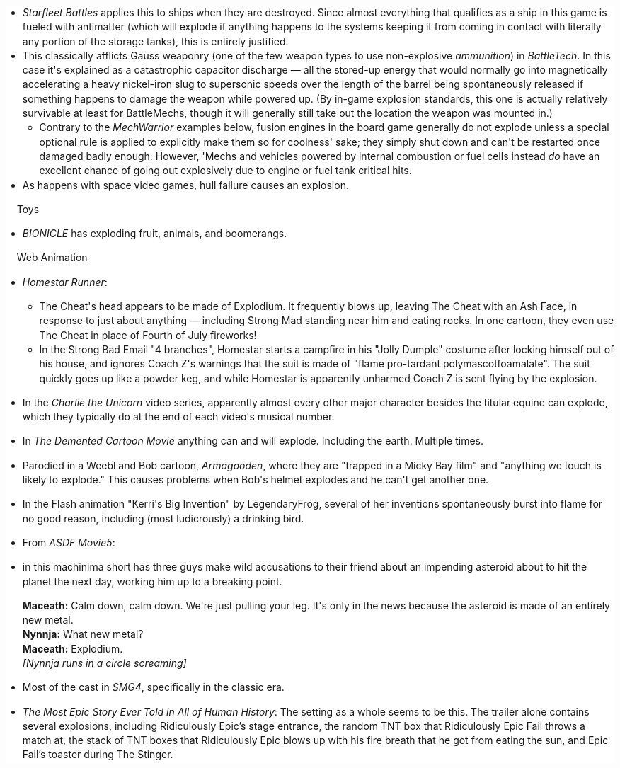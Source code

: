 -   _Starfleet Battles_ applies this to ships when they are destroyed. Since almost everything that qualifies as a ship in this game is fueled with antimatter (which will explode if anything happens to the systems keeping it from coming in contact with literally any portion of the storage tanks), this is entirely justified.
-   This classically afflicts Gauss weaponry (one of the few weapon types to use non-explosive _ammunition_) in _BattleTech_. In this case it's explained as a catastrophic capacitor discharge — all the stored-up energy that would normally go into magnetically accelerating a heavy nickel-iron slug to supersonic speeds over the length of the barrel being spontaneously released if something happens to damage the weapon while powered up. (By in-game explosion standards, this one is actually relatively survivable at least for BattleMechs, though it will generally still take out the location the weapon was mounted in.)
    -   Contrary to the _MechWarrior_ examples below, fusion engines in the board game generally do not explode unless a special optional rule is applied to explicitly make them so for coolness' sake; they simply shut down and can't be restarted once damaged badly enough. However, 'Mechs and vehicles powered by internal combustion or fuel cells instead _do_ have an excellent chance of going out explosively due to engine or fuel tank critical hits.
-   As happens with space video games, hull failure causes an explosion.

    Toys 

-   _BIONICLE_ has exploding fruit, animals, and boomerangs.

    Web Animation 

-   _Homestar Runner_:
    -   The Cheat's head appears to be made of Explodium. It frequently blows up, leaving The Cheat with an Ash Face, in response to just about anything — including Strong Mad standing near him and eating rocks. In one cartoon, they even use The Cheat in place of Fourth of July fireworks!
    -   In the Strong Bad Email "4 branches", Homestar starts a campfire in his "Jolly Dumple" costume after locking himself out of his house, and ignores Coach Z's warnings that the suit is made of "flame pro-tardant polymascotfoamalate". The suit quickly goes up like a powder keg, and while Homestar is apparently unharmed Coach Z is sent flying by the explosion.
-   In the _Charlie the Unicorn_ video series, apparently almost every other major character besides the titular equine can explode, which they typically do at the end of each video's musical number.
-   In _The Demented Cartoon Movie_ anything can and will explode. Including the earth. Multiple times.
-   Parodied in a Weebl and Bob cartoon, _Armagooden_, where they are "trapped in a Micky Bay film" and "anything we touch is likely to explode." This causes problems when Bob's helmet explodes and he can't get another one.
-   In the Flash animation "Kerri's Big Invention" by LegendaryFrog, several of her inventions spontaneously burst into flame for no good reason, including (most ludicrously) a drinking bird.
-   From _ASDF Movie5_:
-   in this machinima short has three guys make wild accusations to their friend about an impending asteroid about to hit the planet the next day, working him up to a breaking point.
    
    **Maceath:** Calm down, calm down. We're just pulling your leg. It's only in the news because the asteroid is made of an entirely new metal.  
    **Nynnja:** What new metal?  
    **Maceath:** Explodium.  
    _\[Nynnja runs in a circle screaming\]_
    
-   Most of the cast in _SMG4_, specifically in the classic era.
-   _The Most Epic Story Ever Told in All of Human History_: The setting as a whole seems to be this. The trailer alone contains several explosions, including Ridiculously Epic’s stage entrance, the random TNT box that Ridiculously Epic Fail throws a match at, the stack of TNT boxes that Ridiculously Epic blows up with his fire breath that he got from eating the sun, and Epic Fail’s toaster during The Stinger.
